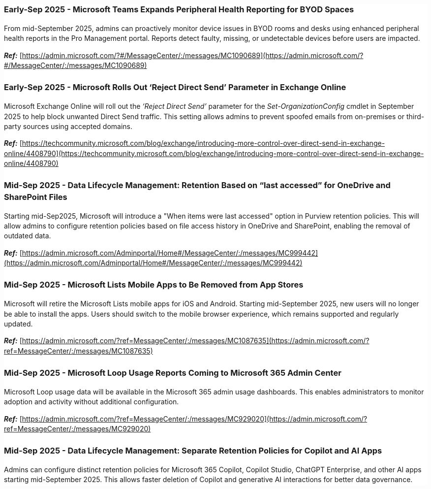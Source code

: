 ### Early-Sep 2025 - Microsoft Teams Expands Peripheral Health Reporting for BYOD Spaces

From mid-September 2025, admins can proactively monitor device issues in BYOD rooms and desks using enhanced peripheral health reports in the Pro Management portal. Reports detect faulty, missing, or undetectable devices before users are impacted.

**_Ref:_** [https://admin.microsoft.com/?#/MessageCenter/:/messages/MC1090689](https://admin.microsoft.com/?#/MessageCenter/:/messages/MC1090689)

### Early-Sep 2025 - Microsoft Rolls Out ‘Reject Direct Send’ Parameter in Exchange Online

Microsoft Exchange Online will roll out the _‘Reject Direct Send’_ parameter for the _Set-OrganizationConfig_ cmdlet in September 2025 to help block unwanted Direct Send traffic. This setting allows admins to prevent spoofed emails from on-premises or third-party sources using accepted domains.

**_Ref:_** [https://techcommunity.microsoft.com/blog/exchange/introducing-more-control-over-direct-send-in-exchange-online/4408790](https://techcommunity.microsoft.com/blog/exchange/introducing-more-control-over-direct-send-in-exchange-online/4408790)

### Mid-Sep 2025 - Data Lifecycle Management: Retention Based on “last accessed” for OneDrive and SharePoint Files

Starting mid-Sep2025, Microsoft will introduce a "When items were last accessed" option in Purview retention policies. This will allow admins to configure retention policies based on file access history in OneDrive and SharePoint, enabling the removal of outdated data.

**_Ref:_** [https://admin.microsoft.com/Adminportal/Home#/MessageCenter/:/messages/MC999442](https://admin.microsoft.com/Adminportal/Home#/MessageCenter/:/messages/MC999442)

### Mid-Sep 2025 - Microsoft Lists Mobile Apps to Be Removed from App Stores

Microsoft will retire the Microsoft Lists mobile apps for iOS and Android. Starting mid-September 2025, new users will no longer be able to install the apps. Users should switch to the mobile browser experience, which remains supported and regularly updated.

**_Ref:_** [https://admin.microsoft.com/?ref=MessageCenter/:/messages/MC1087635](https://admin.microsoft.com/?ref=MessageCenter/:/messages/MC1087635)

### Mid-Sep 2025 - Microsoft Loop Usage Reports Coming to Microsoft 365 Admin Center

Microsoft Loop usage data will be available in the Microsoft 365 admin usage dashboards. This enables administrators to monitor adoption and activity without additional configuration.

**_Ref:_** [https://admin.microsoft.com/?ref=MessageCenter/:/messages/MC929020](https://admin.microsoft.com/?ref=MessageCenter/:/messages/MC929020)

### Mid-Sep 2025 - Data Lifecycle Management: Separate Retention Policies for Copilot and AI Apps

Admins can configure distinct retention policies for Microsoft 365 Copilot, Copilot Studio, ChatGPT Enterprise, and other AI apps starting mid-September 2025. This allows faster deletion of Copilot and generative AI interactions for better data governance.
